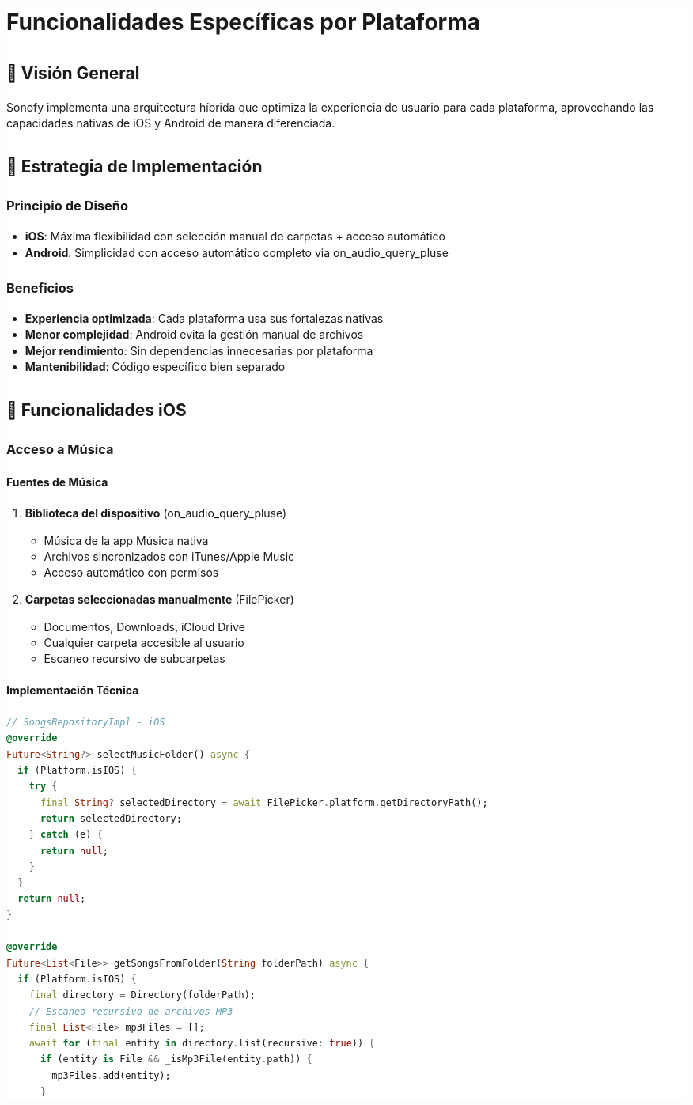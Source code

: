 # Funcionalidades Específicas por Plataforma

## 📖 Visión General

Sonofy implementa una arquitectura híbrida que optimiza la experiencia de usuario para cada plataforma, aprovechando las capacidades nativas de iOS y Android de manera diferenciada.

## 🎯 Estrategia de Implementación

### Principio de Diseño
- **iOS**: Máxima flexibilidad con selección manual de carpetas + acceso automático
- **Android**: Simplicidad con acceso automático completo via on_audio_query_pluse

### Beneficios
- **Experiencia optimizada**: Cada plataforma usa sus fortalezas nativas
- **Menor complejidad**: Android evita la gestión manual de archivos
- **Mejor rendimiento**: Sin dependencias innecesarias por plataforma
- **Mantenibilidad**: Código específico bien separado

## 🍎 Funcionalidades iOS

### Acceso a Música

#### Fuentes de Música
1. **Biblioteca del dispositivo** (on_audio_query_pluse)
   - Música de la app Música nativa
   - Archivos sincronizados con iTunes/Apple Music
   - Acceso automático con permisos

2. **Carpetas seleccionadas manualmente** (FilePicker)
   - Documentos, Downloads, iCloud Drive
   - Cualquier carpeta accesible al usuario
   - Escaneo recursivo de subcarpetas

#### Implementación Técnica

```dart
// SongsRepositoryImpl - iOS
@override
Future<String?> selectMusicFolder() async {
  if (Platform.isIOS) {
    try {
      final String? selectedDirectory = await FilePicker.platform.getDirectoryPath();
      return selectedDirectory;
    } catch (e) {
      return null;
    }
  }
  return null;
}

@override
Future<List<File>> getSongsFromFolder(String folderPath) async {
  if (Platform.isIOS) {
    final directory = Directory(folderPath);
    // Escaneo recursivo de archivos MP3
    final List<File> mp3Files = [];
    await for (final entity in directory.list(recursive: true)) {
      if (entity is File && _isMp3File(entity.path)) {
        mp3Files.add(entity);
      }
```